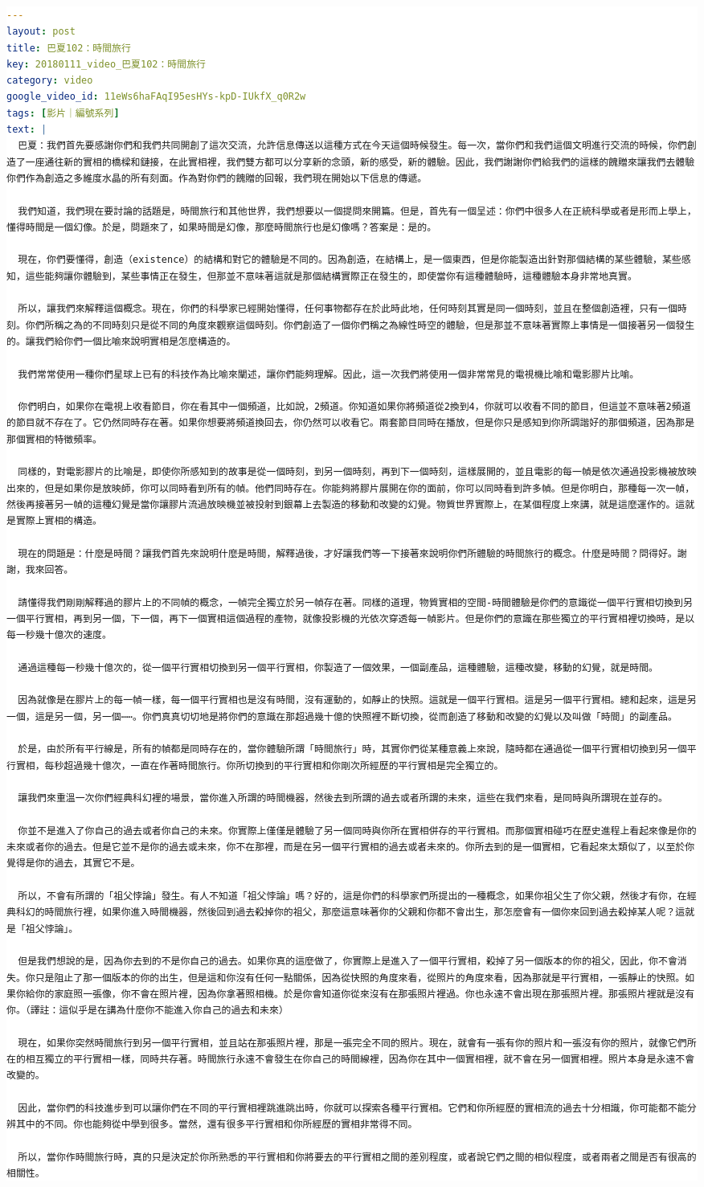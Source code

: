 ```yaml
---
layout: post
title: 巴夏102：時間旅行
key: 20180111_video_巴夏102：時間旅行
category: video
google_video_id: 11eWs6haFAqI95esHYs-kpD-IUkfX_q0R2w
tags: [影片｜編號系列]
text: |
  巴夏：我們首先要感謝你們和我們共同開創了這次交流，允許信息傳送以這種方式在今天這個時候發生。每一次，當你們和我們這個文明進行交流的時候，你們創造了一座通往新的實相的橋樑和鏈接，在此實相裡，我們雙方都可以分享新的念頭，新的感受，新的體驗。因此，我們謝謝你們給我們的這樣的餽贈來讓我們去體驗你們作為創造之多維度水晶的所有刻面。作為對你們的餽贈的回報，我們現在開始以下信息的傳遞。

  我們知道，我們現在要討論的話題是，時間旅行和其他世界，我們想要以一個提問來開篇。但是，首先有一個呈述：你們中很多人在正統科學或者是形而上學上，懂得時間是一個幻像。於是，問題來了，如果時間是幻像，那麼時間旅行也是幻像嗎？答案是：是的。

  現在，你們要懂得，創造（existence）的結構和對它的體驗是不同的。因為創造，在結構上，是一個東西，但是你能製造出針對那個結構的某些體驗，某些感知，這些能夠讓你體驗到，某些事情正在發生，但那並不意味著這就是那個結構實際正在發生的，即使當你有這種體驗時，這種體驗本身非常地真實。

  所以，讓我們來解釋這個概念。現在，你們的科學家已經開始懂得，任何事物都存在於此時此地，任何時刻其實是同一個時刻，並且在整個創造裡，只有一個時刻。你們所稱之為的不同時刻只是從不同的角度來觀察這個時刻。你們創造了一個你們稱之為線性時空的體驗，但是那並不意味著實際上事情是一個接著另一個發生的。讓我們給你們一個比喻來說明實相是怎麼構造的。

  我們常常使用一種你們星球上已有的科技作為比喻來闡述，讓你們能夠理解。因此，這一次我們將使用一個非常常見的電視機比喻和電影膠片比喻。

  你們明白，如果你在電視上收看節目，你在看其中一個頻道，比如說，2頻道。你知道如果你將頻道從2換到4，你就可以收看不同的節目，但這並不意味著2頻道的節目就不存在了。它仍然同時存在著。如果你想要將頻道換回去，你仍然可以收看它。兩套節目同時在播放，但是你只是感知到你所調諧好的那個頻道，因為那是那個實相的特徵頻率。

  同樣的，對電影膠片的比喻是，即使你所感知到的故事是從一個時刻，到另一個時刻，再到下一個時刻，這樣展開的，並且電影的每一幀是依次通過投影機被放映出來的，但是如果你是放映師，你可以同時看到所有的幀。他們同時存在。你能夠將膠片展開在你的面前，你可以同時看到許多幀。但是你明白，那種每一次一幀，然後再接著另一幀的這種幻覺是當你讓膠片流過放映機並被投射到銀幕上去製造的移動和改變的幻覺。物質世界實際上，在某個程度上來講，就是這麼運作的。這就是實際上實相的構造。

  現在的問題是：什麼是時間？讓我們首先來說明什麼是時間，解釋過後，才好讓我們等一下接著來說明你們所體驗的時間旅行的概念。什麼是時間？問得好。謝謝，我來回答。

  請懂得我們剛剛解釋過的膠片上的不同幀的概念，一幀完全獨立於另一幀存在著。同樣的道理，物質實相的空間-時間體驗是你們的意識從一個平行實相切換到另一個平行實相，再到另一個，下一個，再下一個實相這個過程的產物，就像投影機的光依次穿透每一幀影片。但是你們的意識在那些獨立的平行實相裡切換時，是以每一秒幾十億次的速度。

  通過這種每一秒幾十億次的，從一個平行實相切換到另一個平行實相，你製造了一個效果，一個副產品，這種體驗，這種改變，移動的幻覺，就是時間。

  因為就像是在膠片上的每一幀一樣，每一個平行實相也是沒有時間，沒有運動的，如靜止的快照。這就是一個平行實相。這是另一個平行實相。總和起來，這是另一個，這是另一個，另一個⋯⋯。你們真真切切地是將你們的意識在那超過幾十億的快照裡不斷切換，從而創造了移動和改變的幻覺以及叫做「時間」的副產品。

  於是，由於所有平行線是，所有的幀都是同時存在的，當你體驗所謂「時間旅行」時，其實你們從某種意義上來說，隨時都在通過從一個平行實相切換到另一個平行實相，每秒超過幾十億次，一直在作著時間旅行。你所切換到的平行實相和你剛次所經歷的平行實相是完全獨立的。

  讓我們來重溫一次你們經典科幻裡的場景，當你進入所謂的時間機器，然後去到所謂的過去或者所謂的未來，這些在我們來看，是同時與所謂現在並存的。

  你並不是進入了你自己的過去或者你自己的未來。你實際上僅僅是體驗了另一個同時與你所在實相併存的平行實相。而那個實相碰巧在歷史進程上看起來像是你的未來或者你的過去。但是它並不是你的過去或未來，你不在那裡，而是在另一個平行實相的過去或者未來的。你所去到的是一個實相，它看起來太類似了，以至於你覺得是你的過去，其實它不是。

  所以，不會有所謂的「祖父悖論」發生。有人不知道「祖父悖論」嗎？好的，這是你們的科學家們所提出的一種概念，如果你祖父生了你父親，然後才有你，在經典科幻的時間旅行裡，如果你進入時間機器，然後回到過去殺掉你的祖父，那麼這意味著你的父親和你都不會出生，那怎麼會有一個你來回到過去殺掉某人呢？這就是「祖父悖論」。

  但是我們想說的是，因為你去到的不是你自己的過去。如果你真的這麼做了，你實際上是進入了一個平行實相，殺掉了另一個版本的你的祖父，因此，你不會消失。你只是阻止了那一個版本的你的出生，但是這和你沒有任何一點關係，因為從快照的角度來看，從照片的角度來看，因為那就是平行實相，一張靜止的快照。如果你給你的家庭照一張像，你不會在照片裡，因為你拿著照相機。於是你會知道你從來沒有在那張照片裡過。你也永遠不會出現在那張照片裡。那張照片裡就是沒有你。（譯註：這似乎是在講為什麼你不能進入你自己的過去和未來）

  現在，如果你突然時間旅行到另一個平行實相，並且站在那張照片裡，那是一張完全不同的照片。現在，就會有一張有你的照片和一張沒有你的照片，就像它們所在的相互獨立的平行實相一樣，同時共存著。時間旅行永遠不會發生在你自己的時間線裡，因為你在其中一個實相裡，就不會在另一個實相裡。照片本身是永遠不會改變的。

  因此，當你們的科技進步到可以讓你們在不同的平行實相裡跳進跳出時，你就可以探索各種平行實相。它們和你所經歷的實相流的過去十分相識，你可能都不能分辨其中的不同。你也能夠從中學到很多。當然，還有很多平行實相和你所經歷的實相非常得不同。

  所以，當你作時間旅行時，真的只是決定於你所熟悉的平行實相和你將要去的平行實相之間的差別程度，或者說它們之間的相似程度，或者兩者之間是否有很高的相關性。

```